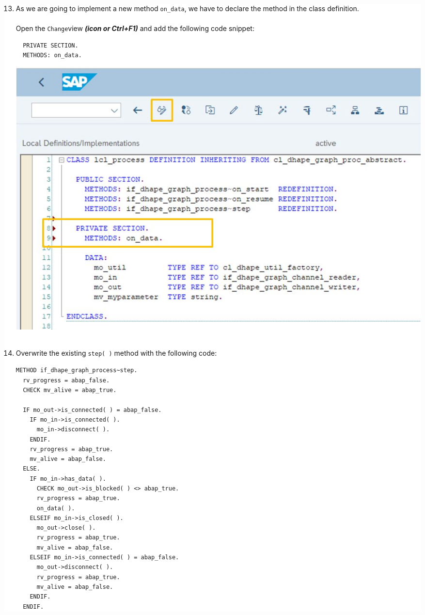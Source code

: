 13. As we are going to implement a new method `on_data`, we have to declare the method in the class definition.<br><br>
    Open the `Change`view ***(icon or Ctrl+F1)*** and add the following code snippet:<br>
    ```abap
      PRIVATE SECTION.
      METHODS: on_data.
    ```
    ![](/exercises/dd2/images/dd2-014b.jpg)<br><br>

14.  Overwrite the existing `step( )` method with the following code:<br>
     ```abap
     METHOD if_dhape_graph_process~step.
       rv_progress = abap_false.
       CHECK mv_alive = abap_true.

       IF mo_out->is_connected( ) = abap_false.
         IF mo_in->is_connected( ).
           mo_in->disconnect( ).
         ENDIF.
         rv_progress = abap_true.
         mv_alive = abap_false.
       ELSE.
         IF mo_in->has_data( ).
           CHECK mo_out->is_blocked( ) <> abap_true.
           rv_progress = abap_true.
           on_data( ).
         ELSEIF mo_in->is_closed( ).
           mo_out->close( ).
           rv_progress = abap_true.
           mv_alive = abap_false.
         ELSEIF mo_in->is_connected( ) = abap_false.
           mo_out->disconnect( ).
           rv_progress = abap_true.
           mv_alive = abap_false.
         ENDIF.
       ENDIF.